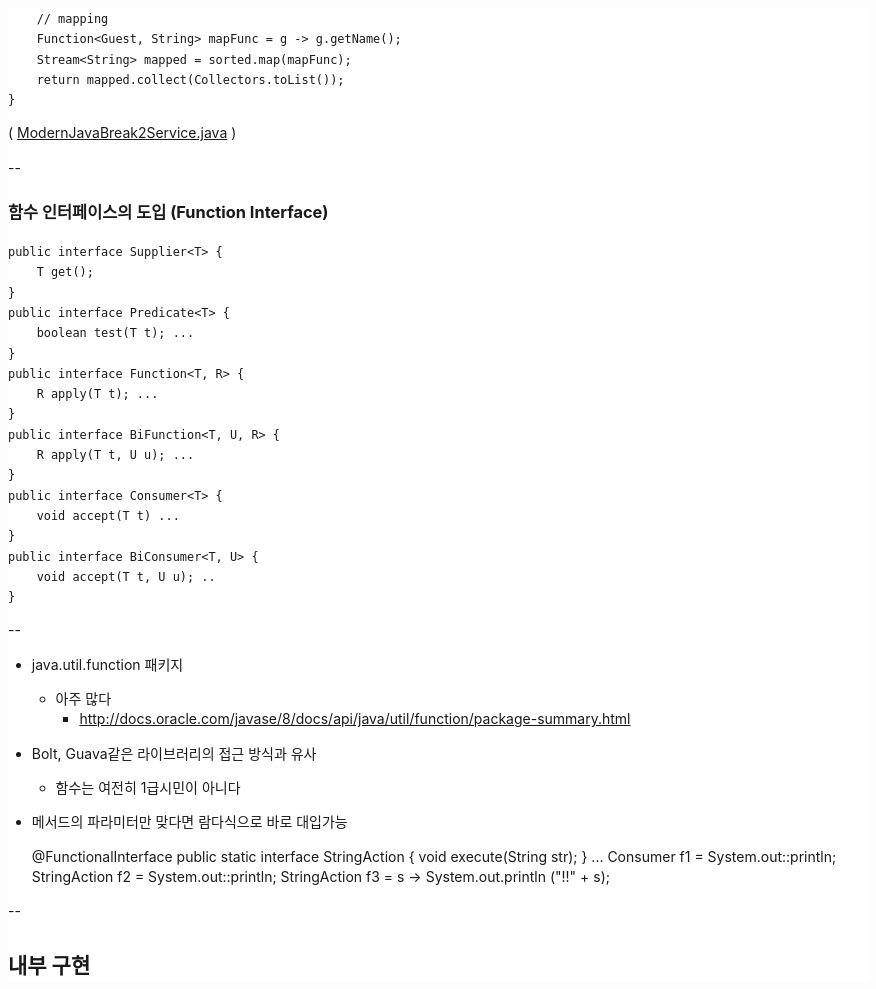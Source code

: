 		// mapping
		Function<Guest, String> mapFunc = g -> g.getName();
		Stream<String> mapped = sorted.map(mapFunc);
		return mapped.collect(Collectors.toList());
	}

( [ModernJavaBreak2Service.java](http://yobi.navercorp.com/sanghyuk.jung/lambda-resort/code/master/src/main/java/com/naver/helloworld/resort/service/ModernJavaBreak2Service.java) )

--

### 함수 인터페이스의 도입 (Function Interface)

    public interface Supplier<T> {
        T get();
    }
    public interface Predicate<T> {
        boolean test(T t); ...
    }
    public interface Function<T, R> {
        R apply(T t); ...
    }
	public interface BiFunction<T, U, R> {
    	R apply(T t, U u); ...
    }
	public interface Consumer<T> {
    	void accept(T t) ...
	}
	public interface BiConsumer<T, U> {
		void accept(T t, U u); ..
	}

--


- java.util.function 패키지
    - 아주 많다
    	- <http://docs.oracle.com/javase/8/docs/api/java/util/function/package-summary.html>
- Bolt, Guava같은 라이브러리의 접근 방식과 유사
	- 함수는 여전히 1급시민이 아니다
- 메서드의 파라미터만 맞다면 람다식으로 바로 대입가능


	@FunctionalInterface
	public static interface StringAction {
	    void execute(String str);
	}
	...
	Consumer<String> f1 = System.out::println;
	StringAction f2 = System.out::println;
	StringAction f3 =  s ->  System.out.println ("!!" + s);

--

## 내부 구현
